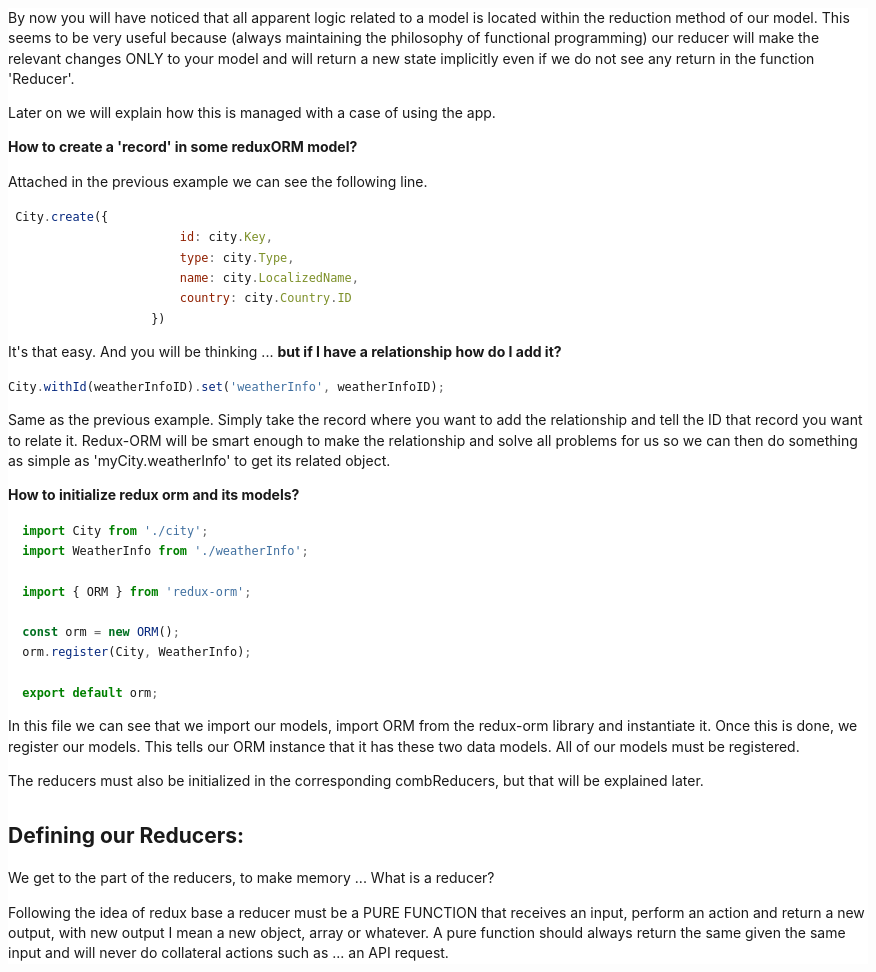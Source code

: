 By now you will have noticed that all apparent logic related to a model is located within the reduction method of our model. This seems to be very useful because (always maintaining the philosophy of functional programming) our reducer will make the relevant changes ONLY to your model and will return a new state implicitly even if we do not see any return in the function 'Reducer'.

Later on we will explain how this is managed with a case of using the app.

**How to create a 'record' in some reduxORM model?**

Attached in the previous example we can see the following line.

```javascript
 City.create({
                        id: city.Key,
                        type: city.Type,
                        name: city.LocalizedName,
                        country: city.Country.ID
                    })
```

It's that easy. And you will be thinking ... **but if I have a relationship how do I add it?**

```javascript
City.withId(weatherInfoID).set('weatherInfo', weatherInfoID);
```
Same as the previous example. Simply take the record where you want to add the relationship and tell the ID that record you want to relate it. Redux-ORM will be smart enough to make the relationship and solve all problems for us so we can then do something as simple as 'myCity.weatherInfo' to get its related object.

**How to initialize redux orm and its models?**

```javascript
  import City from './city';
  import WeatherInfo from './weatherInfo';

  import { ORM } from 'redux-orm';

  const orm = new ORM();
  orm.register(City, WeatherInfo);

  export default orm;
```

In this file we can see that we import our models, import ORM from the redux-orm library and instantiate it.
Once this is done, we register our models. This tells our ORM instance that it has these two data models. All of our models must be registered.

The reducers must also be initialized in the corresponding combReducers, but that will be explained later.

## Defining our Reducers:

We get to the part of the reducers, to make memory ... What is a reducer?

Following the idea of redux base a reducer must be a PURE FUNCTION that receives an input, perform an action and return a new output, with new output I mean a new object, array or whatever. A pure function should always return the same given the same input and will never do collateral actions such as ... an API request.

